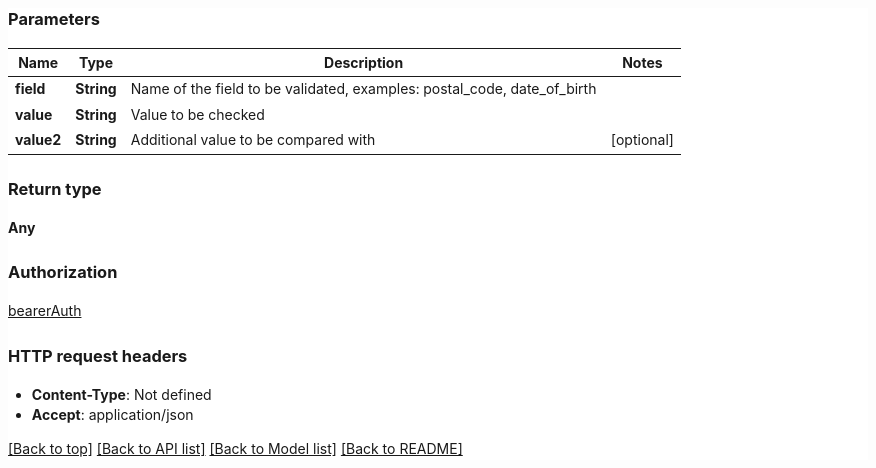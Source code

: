 ### Parameters

Name | Type | Description  | Notes
------------- | ------------- | ------------- | -------------
 **field** | **String** | Name of the field to be validated, examples: postal_code, date_of_birth | 
 **value** | **String** | Value to be checked | 
 **value2** | **String** | Additional value to be compared with | [optional] 

### Return type

**Any**

### Authorization

[bearerAuth](../README.md#bearerAuth)

### HTTP request headers

 - **Content-Type**: Not defined
 - **Accept**: application/json

[[Back to top]](#) [[Back to API list]](../README.md#documentation-for-api-endpoints) [[Back to Model list]](../README.md#documentation-for-models) [[Back to README]](../README.md)

